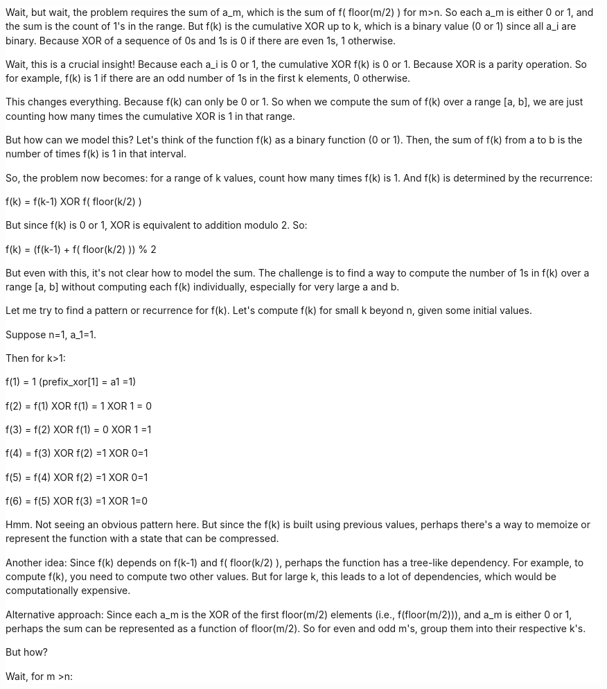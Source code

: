 Wait, but wait, the problem requires the sum of a_m, which is the sum of f( floor(m/2) ) for m>n. So each a_m is either 0 or 1, and the sum is the count of 1's in the range. But f(k) is the cumulative XOR up to k, which is a binary value (0 or 1) since all a_i are binary. Because XOR of a sequence of 0s and 1s is 0 if there are even 1s, 1 otherwise.

Wait, this is a crucial insight! Because each a_i is 0 or 1, the cumulative XOR f(k) is 0 or 1. Because XOR is a parity operation. So for example, f(k) is 1 if there are an odd number of 1s in the first k elements, 0 otherwise.

This changes everything. Because f(k) can only be 0 or 1. So when we compute the sum of f(k) over a range [a, b], we are just counting how many times the cumulative XOR is 1 in that range.

But how can we model this? Let's think of the function f(k) as a binary function (0 or 1). Then, the sum of f(k) from a to b is the number of times f(k) is 1 in that interval.

So, the problem now becomes: for a range of k values, count how many times f(k) is 1. And f(k) is determined by the recurrence:

f(k) = f(k-1) XOR f( floor(k/2) )

But since f(k) is 0 or 1, XOR is equivalent to addition modulo 2. So:

f(k) = (f(k-1) + f( floor(k/2) )) % 2

But even with this, it's not clear how to model the sum. The challenge is to find a way to compute the number of 1s in f(k) over a range [a, b] without computing each f(k) individually, especially for very large a and b.

Let me try to find a pattern or recurrence for f(k). Let's compute f(k) for small k beyond n, given some initial values.

Suppose n=1, a_1=1.

Then for k>1:

f(1) = 1 (prefix_xor[1] = a1 =1)

f(2) = f(1) XOR f(1) = 1 XOR 1 = 0

f(3) = f(2) XOR f(1) = 0 XOR 1 =1

f(4) = f(3) XOR f(2) =1 XOR 0=1

f(5) = f(4) XOR f(2) =1 XOR 0=1

f(6) = f(5) XOR f(3) =1 XOR 1=0

Hmm. Not seeing an obvious pattern here. But since the f(k) is built using previous values, perhaps there's a way to memoize or represent the function with a state that can be compressed.

Another idea: Since f(k) depends on f(k-1) and f( floor(k/2) ), perhaps the function has a tree-like dependency. For example, to compute f(k), you need to compute two other values. But for large k, this leads to a lot of dependencies, which would be computationally expensive.

Alternative approach: Since each a_m is the XOR of the first floor(m/2) elements (i.e., f(floor(m/2))), and a_m is either 0 or 1, perhaps the sum can be represented as a function of floor(m/2). So for even and odd m's, group them into their respective k's.

But how?

Wait, for m >n:
